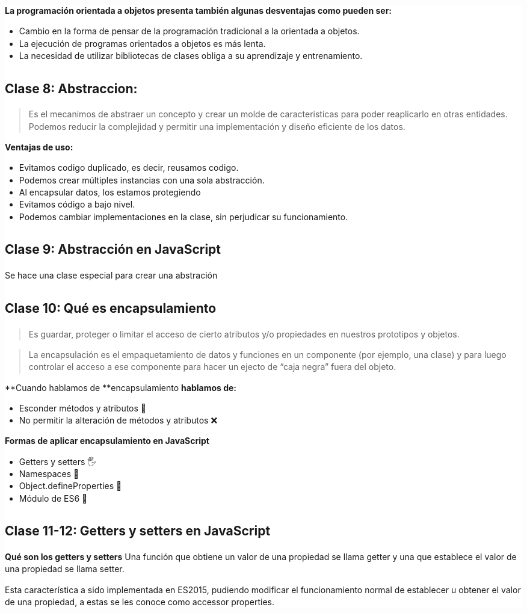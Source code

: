 **La programación orientada a objetos presenta también algunas desventajas como pueden ser:**

- Cambio en la forma de pensar de la programación tradicional a la orientada a objetos.
- La ejecución de programas orientados a objetos es más lenta.
- La necesidad de utilizar bibliotecas de clases obliga a su aprendizaje y entrenamiento.

## Clase 8:  Abstraccion:

> Es el mecanimos de abstraer un concepto y crear un molde de caracteristicas para poder reaplicarlo en otras entidades. 
> Podemos reducir la complejidad y permitir una implementación y diseño eficiente de los datos.


**Ventajas de uso:**

- Evitamos codigo duplicado, es decir, reusamos codigo.
- Podemos crear múltiples instancias con una sola abstracción.
- Al encapsular datos, los estamos protegiendo
- Evitamos código a bajo nivel.
- Podemos cambiar implementaciones en la clase, sin perjudicar su funcionamiento.

## Clase 9: Abstracción en JavaScript

Se hace una clase especial para crear una abstración


## Clase 10: Qué es encapsulamiento

> Es guardar, proteger o limitar el acceso de cierto atributos y/o propiedades en nuestros prototipos y objetos.

> La encapsulación es el empaquetamiento de datos y funciones en un componente (por ejemplo, una clase) y para luego controlar el acceso a ese componente para hacer un ejecto de “caja negra” fuera del objeto.

**Cuando hablamos de **encapsulamiento **hablamos de:**

- Esconder métodos y atributos 👻
- No permitir la alteración de métodos y atributos ❌

**Formas de aplicar encapsulamiento en JavaScript**
- Getters y setters 🖐
- Namespaces 🙂
- Object.defineProperties 🎈
- Módulo de ES6 🤝

## Clase 11-12: Getters y setters en JavaScript

**Qué son los getters y setters**
Una función que obtiene un valor de una propiedad se llama getter y una que establece el valor de una propiedad se llama setter.

Esta característica a sido implementada en ES2015, pudiendo modificar el funcionamiento normal de establecer u obtener el valor de una propiedad, a estas se les conoce como accessor properties.
